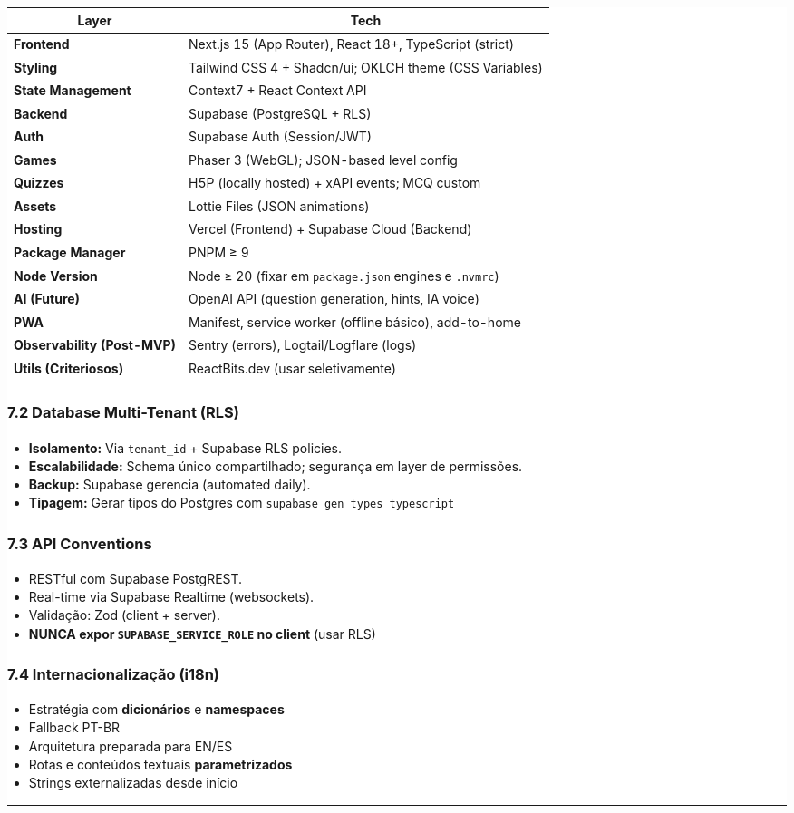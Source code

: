 | Layer | Tech |
|-------|------|
| **Frontend** | Next.js 15 (App Router), React 18+, TypeScript (strict) |
| **Styling** | Tailwind CSS 4 + Shadcn/ui; OKLCH theme (CSS Variables) |
| **State Management** | Context7 + React Context API |
| **Backend** | Supabase (PostgreSQL + RLS) |
| **Auth** | Supabase Auth (Session/JWT) |
| **Games** | Phaser 3 (WebGL); JSON-based level config |
| **Quizzes** | H5P (locally hosted) + xAPI events; MCQ custom |
| **Assets** | Lottie Files (JSON animations) |
| **Hosting** | Vercel (Frontend) + Supabase Cloud (Backend) |
| **Package Manager** | PNPM ≥ 9 |
| **Node Version** | Node ≥ 20 (fixar em `package.json` engines e `.nvmrc`) |
| **AI (Future)** | OpenAI API (question generation, hints, IA voice) |
| **PWA** | Manifest, service worker (offline básico), add-to-home |
| **Observability (Post-MVP)** | Sentry (errors), Logtail/Logflare (logs) |
| **Utils (Criteriosos)** | ReactBits.dev (usar seletivamente) |

### 7.2 Database Multi-Tenant (RLS)

- **Isolamento:** Via `tenant_id` + Supabase RLS policies.
- **Escalabilidade:** Schema único compartilhado; segurança em layer de permissões.
- **Backup:** Supabase gerencia (automated daily).
- **Tipagem:** Gerar tipos do Postgres com `supabase gen types typescript`

### 7.3 API Conventions

- RESTful com Supabase PostgREST.
- Real-time via Supabase Realtime (websockets).
- Validação: Zod (client + server).
- **NUNCA expor `SUPABASE_SERVICE_ROLE` no client** (usar RLS)

### 7.4 Internacionalização (i18n)

- Estratégia com **dicionários** e **namespaces**
- Fallback PT-BR
- Arquitetura preparada para EN/ES
- Rotas e conteúdos textuais **parametrizados**
- Strings externalizadas desde início

---
